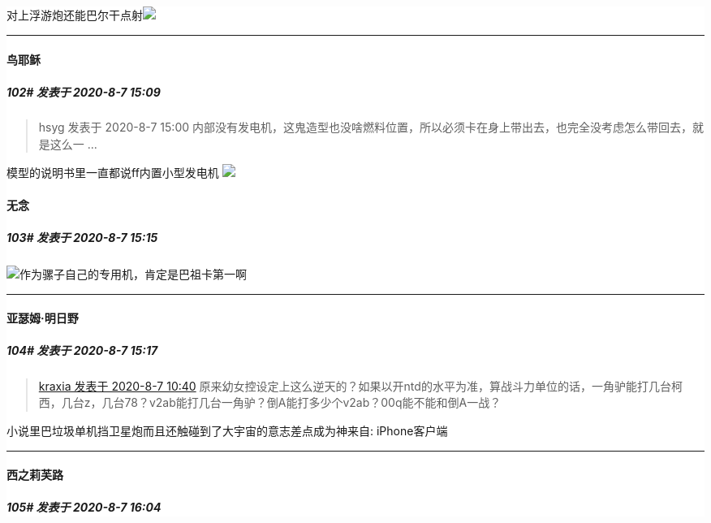 对上浮游炮还能巴尔干点射<img src="https://static.saraba1st.com/image/smiley/face2017/174.png" referrerpolicy="no-referrer">







*****

####  鸟耶稣  
##### 102#       发表于 2020-8-7 15:09



<blockquote>hsyg 发表于 2020-8-7 15:00
内部没有发电机，这鬼造型也没啥燃料位置，所以必须卡在身上带出去，也完全没考虑怎么带回去，就是这么一 ...</blockquote>
模型的说明书里一直都说ff内置小型发电机
<img src="http://www.dalong.net/reviews/hg/h86/p/h86_mb0002.JPG" id="aimg_vsaR2" lazyloadthumb="1" onclick="zoom(this, this.src, 0, 0, 0)" onmouseover="img_onmouseoverfunc(this)"/)







*****

####  无念  
##### 103#       发表于 2020-8-7 15:15



<img src="https://static.saraba1st.com/image/smiley/face2017/037.png" referrerpolicy="no-referrer">作为骡子自己的专用机，肯定是巴祖卡第一啊







*****

####  亚瑟姆·明日野  
##### 104#       发表于 2020-8-7 15:17



<blockquote><a href="httphttps://bbs.saraba1st.com/2b/forum.php?mod=redirect&amp;goto=findpost&amp;pid=48346174&amp;ptid=1953421" target="_blank"> kraxia 发表于 2020-8-7 10:40</a> 原来幼女控设定上这么逆天的？如果以开ntd的水平为准，算战斗力单位的话，一角驴能打几台柯西，几台z，几台78？v2ab能打几台一角驴？倒A能打多少个v2ab？00q能不能和倒A一战？ </blockquote>
小说里巴垃圾单机挡卫星炮而且还触碰到了大宇宙的意志差点成为神来自: iPhone客户端







*****

####  西之莉芙路  
##### 105#       发表于 2020-8-7 16:04

